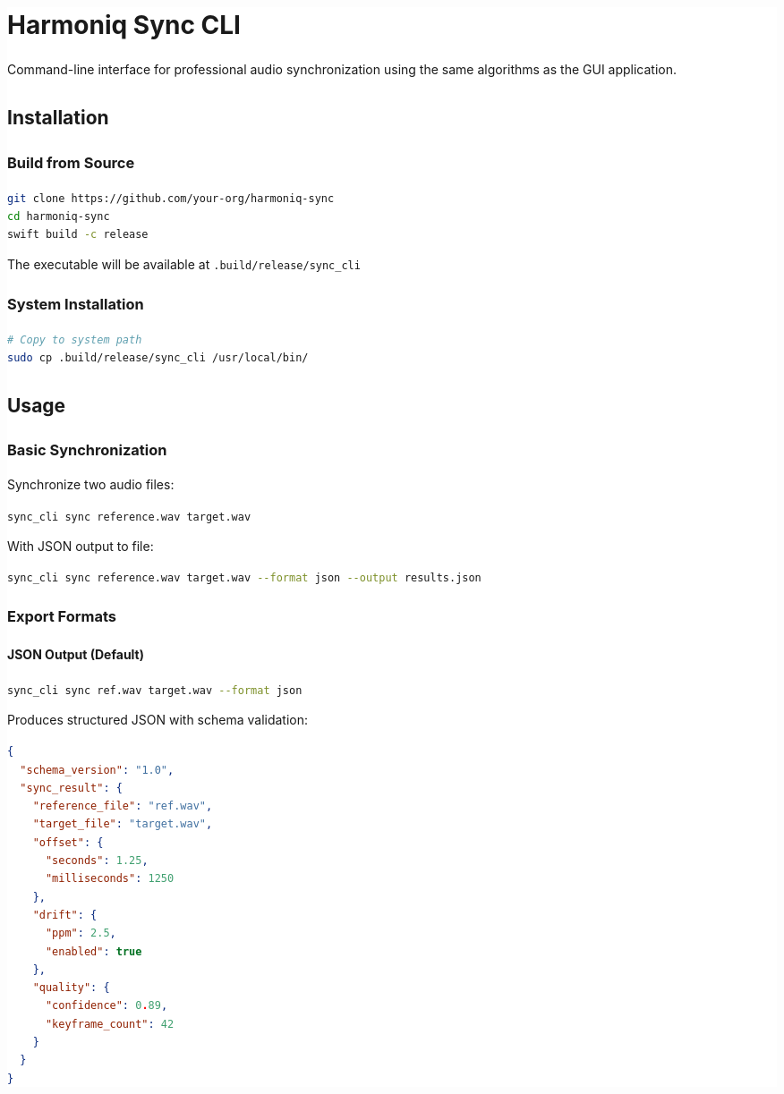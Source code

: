# Harmoniq Sync CLI

Command-line interface for professional audio synchronization using the same algorithms as the GUI application.

## Installation

### Build from Source
```bash
git clone https://github.com/your-org/harmoniq-sync
cd harmoniq-sync
swift build -c release
```

The executable will be available at `.build/release/sync_cli`

### System Installation
```bash
# Copy to system path
sudo cp .build/release/sync_cli /usr/local/bin/
```

## Usage

### Basic Synchronization

Synchronize two audio files:
```bash
sync_cli sync reference.wav target.wav
```

With JSON output to file:
```bash
sync_cli sync reference.wav target.wav --format json --output results.json
```

### Export Formats

#### JSON Output (Default)
```bash
sync_cli sync ref.wav target.wav --format json
```

Produces structured JSON with schema validation:
```json
{
  "schema_version": "1.0",
  "sync_result": {
    "reference_file": "ref.wav",
    "target_file": "target.wav",
    "offset": {
      "seconds": 1.25,
      "milliseconds": 1250
    },
    "drift": {
      "ppm": 2.5,
      "enabled": true
    },
    "quality": {
      "confidence": 0.89,
      "keyframe_count": 42
    }
  }
}
```
